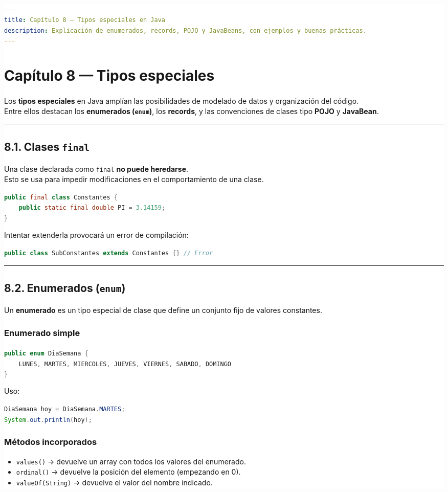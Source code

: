 ```yaml
---
title: Capítulo 8 — Tipos especiales en Java
description: Explicación de enumerados, records, POJO y JavaBeans, con ejemplos y buenas prácticas.
---
```


# Capítulo 8 — Tipos especiales

Los **tipos especiales** en Java amplían las posibilidades de modelado de datos y organización del código.  
Entre ellos destacan los **enumerados (`enum`)**, los **records**, y las convenciones de clases tipo **POJO** y **JavaBean**.

---

## 8.1. Clases `final`

Una clase declarada como `final` **no puede heredarse**.  
Esto se usa para impedir modificaciones en el comportamiento de una clase.

```java
public final class Constantes {
    public static final double PI = 3.14159;
}
```

Intentar extenderla provocará un error de compilación:

```java
public class SubConstantes extends Constantes {} // Error
```

---

## 8.2. Enumerados (`enum`)

Un **enumerado** es un tipo especial de clase que define un conjunto fijo de valores constantes.

### Enumerado simple

```java
public enum DiaSemana {
    LUNES, MARTES, MIERCOLES, JUEVES, VIERNES, SABADO, DOMINGO
}
```

Uso:

```java
DiaSemana hoy = DiaSemana.MARTES;
System.out.println(hoy);
```

### Métodos incorporados
- `values()` → devuelve un array con todos los valores del enumerado.  
- `ordinal()` → devuelve la posición del elemento (empezando en 0).  
- `valueOf(String)` → devuelve el valor del nombre indicado.
